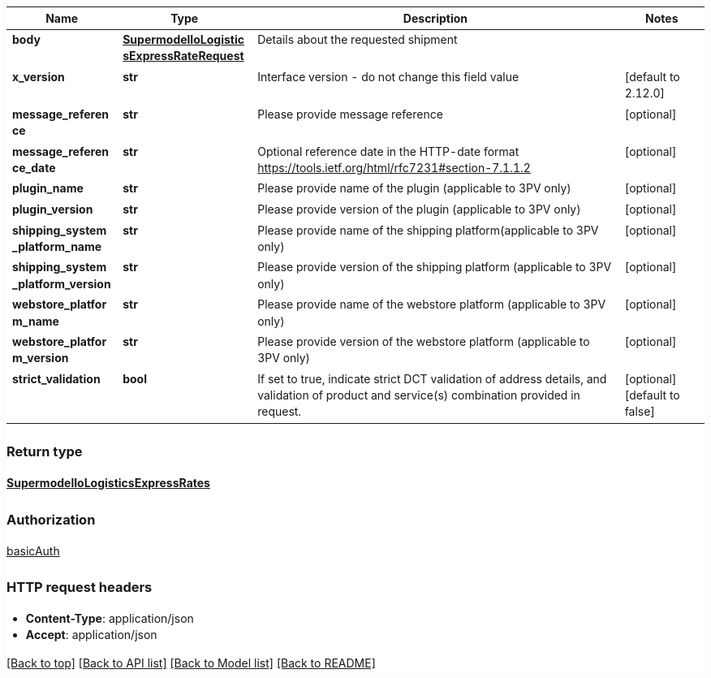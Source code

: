 Name | Type | Description  | Notes
------------- | ------------- | ------------- | -------------
 **body** | [**SupermodelIoLogisticsExpressRateRequest**](SupermodelIoLogisticsExpressRateRequest.md)| Details about the requested shipment | 
 **x_version** | **str**| Interface version - do not change this field value  | [default to 2.12.0]
 **message_reference** | **str**| Please provide message reference  | [optional] 
 **message_reference_date** | **str**| Optional reference date in the  HTTP-date format https://tools.ietf.org/html/rfc7231#section-7.1.1.2 | [optional] 
 **plugin_name** | **str**| Please provide name of the plugin (applicable to 3PV only)  | [optional] 
 **plugin_version** | **str**| Please provide version of the plugin (applicable to 3PV only)  | [optional] 
 **shipping_system_platform_name** | **str**| Please provide name of the shipping platform(applicable to 3PV only)  | [optional] 
 **shipping_system_platform_version** | **str**| Please provide version of the shipping platform (applicable to 3PV only)  | [optional] 
 **webstore_platform_name** | **str**| Please provide name of the webstore platform (applicable to 3PV only)  | [optional] 
 **webstore_platform_version** | **str**| Please provide version of the webstore platform (applicable to 3PV only)  | [optional] 
 **strict_validation** | **bool**| If set to true, indicate strict DCT validation of address details, and validation of product and service(s) combination provided in request. | [optional] [default to false]

### Return type

[**SupermodelIoLogisticsExpressRates**](SupermodelIoLogisticsExpressRates.md)

### Authorization

[basicAuth](../README.md#basicAuth)

### HTTP request headers

 - **Content-Type**: application/json
 - **Accept**: application/json

[[Back to top]](#) [[Back to API list]](../README.md#documentation-for-api-endpoints) [[Back to Model list]](../README.md#documentation-for-models) [[Back to README]](../README.md)

